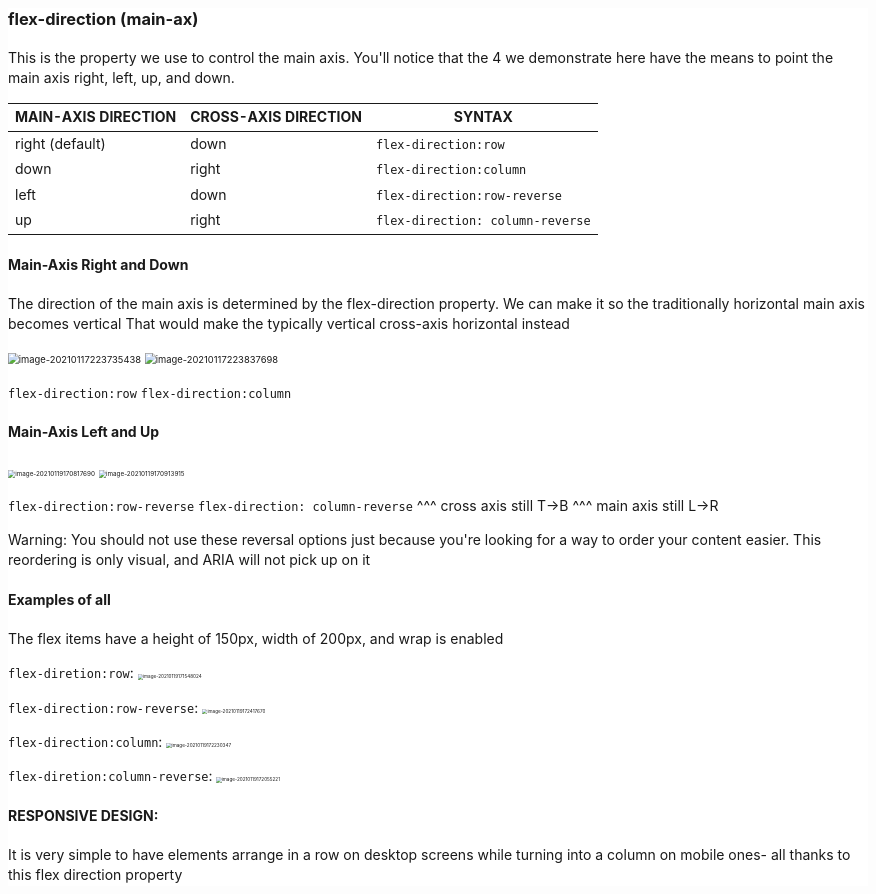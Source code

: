 

### flex-direction (main-ax)

This is the property we use to control the main axis. You'll notice that the 4 we demonstrate here have the means to point the main axis right, left, up, and down.

| MAIN-AXIS DIRECTION | CROSS-AXIS DIRECTION | SYNTAX                           |
| ------------------- | -------------------- | -------------------------------- |
| right (default)     | down                 | `flex-direction:row`             |
| down                | right                | `flex-direction:column`          |
| left                | down                 | `flex-direction:row-reverse`     |
| up                  | right                | `flex-direction: column-reverse` |



#### Main-Axis Right and Down

The direction of the main axis is determined by the flex-direction property.
We can make it so the traditionally horizontal main axis becomes vertical 
That would make the typically vertical cross-axis horizontal instead

<img src="C:\Users\jason\AppData\Roaming\Typora\typora-user-images-repo1\image-20210117223735438.png" alt="image-20210117223735438" style="zoom: 67%;" />	<img src="C:\Users\jason\AppData\Roaming\Typora\typora-user-images-repo1\image-20210117223837698.png" alt="image-20210117223837698" style="zoom: 67%;" /> 	

 `flex-direction:row` 					`flex-direction:column`

#### Main-Axis Left and Up 

<img src="C:\Users\jason\AppData\Roaming\Typora\typora-user-images-repo1\image-20210119170817690.png" alt="image-20210119170817690" style="zoom:45%;" />   <img src="C:\Users\jason\AppData\Roaming\Typora\typora-user-images-repo1\image-20210119170913915.png" alt="image-20210119170913915" style="zoom:45%;" />	

`flex-direction:row-reverse`			 `flex-direction: column-reverse`
^^^ cross axis still T→B				  ^^^ main axis still L→R

Warning: You should not use these reversal options just because you're looking for a way to order your content easier. This reordering is only visual, and ARIA will not pick up on it

#### Examples of all

The flex items have a height of 150px, width of 200px, and wrap is enabled

`flex-diretion:row`:			<img src="C:\Users\jason\AppData\Roaming\Typora\typora-user-images-repo1\image-20210119171548024.png" alt="image-20210119171548024" style="zoom:33%;" />

`flex-direction:row-reverse`:   <img src="C:\Users\jason\AppData\Roaming\Typora\typora-user-images-repo1\image-20210119172417670.png" alt="image-20210119172417670" style="zoom:33%;" />

`flex-direction:column`:	    <img src="C:\Users\jason\AppData\Roaming\Typora\typora-user-images-repo1\image-20210119172230347.png" alt="image-20210119172230347" style="zoom:33%;" />   

`flex-diretion:column-reverse`: <img src="C:\Users\jason\AppData\Roaming\Typora\typora-user-images-repo1\image-20210119172055221.png" alt="image-20210119172055221" style="zoom: 33%;" />

#### RESPONSIVE DESIGN:

It is very simple to have elements arrange in a row on desktop screens while turning into a column on mobile ones- all thanks to this flex direction property
